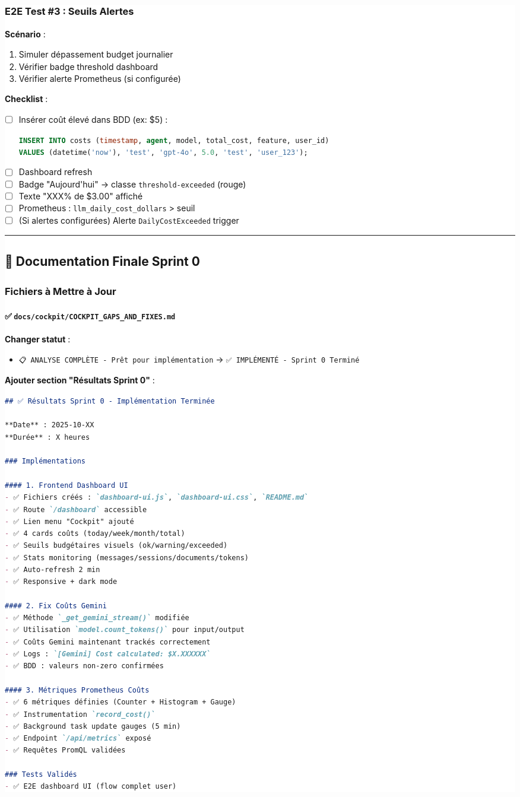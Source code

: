 ### **E2E Test #3 : Seuils Alertes**

**Scénario** :
1. Simuler dépassement budget journalier
2. Vérifier badge threshold dashboard
3. Vérifier alerte Prometheus (si configurée)

**Checklist** :
- [ ] Insérer coût élevé dans BDD (ex: $5) :
  ```sql
  INSERT INTO costs (timestamp, agent, model, total_cost, feature, user_id)
  VALUES (datetime('now'), 'test', 'gpt-4o', 5.0, 'test', 'user_123');
  ```
- [ ] Dashboard refresh
- [ ] Badge "Aujourd'hui" → classe `threshold-exceeded` (rouge)
- [ ] Texte "XXX% de $3.00" affiché
- [ ] Prometheus : `llm_daily_cost_dollars` > seuil
- [ ] (Si alertes configurées) Alerte `DailyCostExceeded` trigger

---

## 📝 Documentation Finale Sprint 0

### Fichiers à Mettre à Jour

#### ✅ `docs/cockpit/COCKPIT_GAPS_AND_FIXES.md`

**Changer statut** :
- `📋 ANALYSE COMPLÈTE - Prêt pour implémentation` → `✅ IMPLÉMENTÉ - Sprint 0 Terminé`

**Ajouter section "Résultats Sprint 0"** :
```markdown
## ✅ Résultats Sprint 0 - Implémentation Terminée

**Date** : 2025-10-XX
**Durée** : X heures

### Implémentations

#### 1. Frontend Dashboard UI
- ✅ Fichiers créés : `dashboard-ui.js`, `dashboard-ui.css`, `README.md`
- ✅ Route `/dashboard` accessible
- ✅ Lien menu "Cockpit" ajouté
- ✅ 4 cards coûts (today/week/month/total)
- ✅ Seuils budgétaires visuels (ok/warning/exceeded)
- ✅ Stats monitoring (messages/sessions/documents/tokens)
- ✅ Auto-refresh 2 min
- ✅ Responsive + dark mode

#### 2. Fix Coûts Gemini
- ✅ Méthode `_get_gemini_stream()` modifiée
- ✅ Utilisation `model.count_tokens()` pour input/output
- ✅ Coûts Gemini maintenant trackés correctement
- ✅ Logs : `[Gemini] Cost calculated: $X.XXXXXX`
- ✅ BDD : valeurs non-zero confirmées

#### 3. Métriques Prometheus Coûts
- ✅ 6 métriques définies (Counter + Histogram + Gauge)
- ✅ Instrumentation `record_cost()`
- ✅ Background task update gauges (5 min)
- ✅ Endpoint `/api/metrics` exposé
- ✅ Requêtes PromQL validées

### Tests Validés
- ✅ E2E dashboard UI (flow complet user)
```